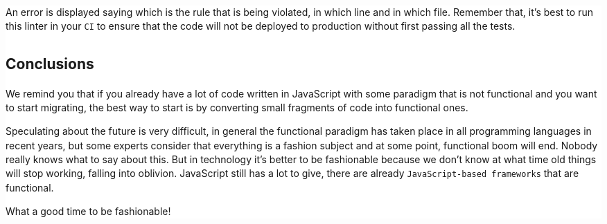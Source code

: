 An error is displayed saying which is the rule that is being violated,
in which line and in which file. Remember that, it’s best to run this
linter in your `CI` to ensure that the code will not be deployed to
production without first passing all the tests.

## Conclusions

We remind you that if you already have a lot of code written in
JavaScript with some paradigm that is not functional and you want to
start migrating, the best way to start is by converting small fragments
of code into functional ones.

Speculating about the future is very difficult, in general the
functional paradigm has taken place in all programming languages ​​in
recent years, but some experts consider that everything is a fashion
subject and at some point, functional boom will end. Nobody really knows
what to say about this. But in technology it’s better to be fashionable
because we don’t know at what time old things will stop working, falling
into oblivion. JavaScript still has a lot to give, there are already
`JavaScript-based frameworks` that are functional.

What a good time to be fashionable\!
